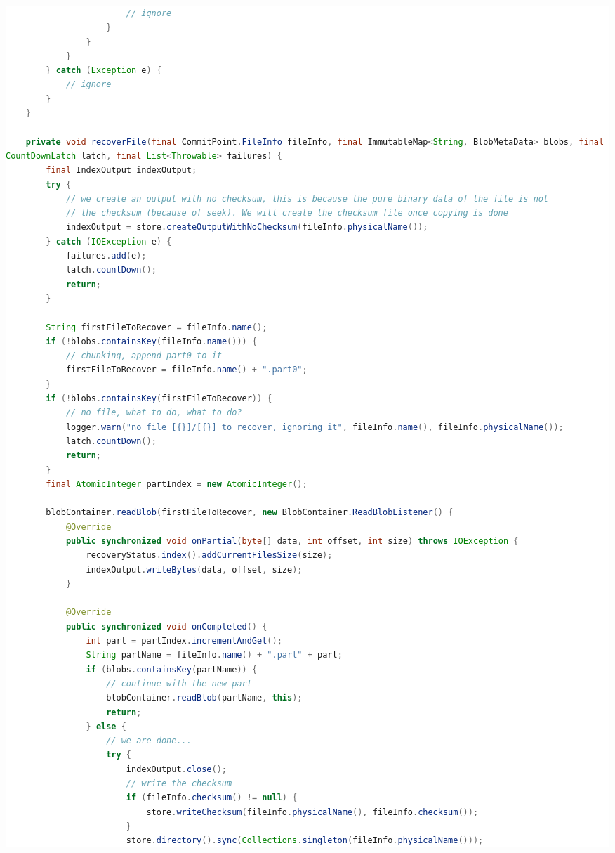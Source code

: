 ```java
                        // ignore
                    }
                }
            }
        } catch (Exception e) {
            // ignore
        }
    }

    private void recoverFile(final CommitPoint.FileInfo fileInfo, final ImmutableMap<String, BlobMetaData> blobs, final CountDownLatch latch, final List<Throwable> failures) {
        final IndexOutput indexOutput;
        try {
            // we create an output with no checksum, this is because the pure binary data of the file is not
            // the checksum (because of seek). We will create the checksum file once copying is done
            indexOutput = store.createOutputWithNoChecksum(fileInfo.physicalName());
        } catch (IOException e) {
            failures.add(e);
            latch.countDown();
            return;
        }

        String firstFileToRecover = fileInfo.name();
        if (!blobs.containsKey(fileInfo.name())) {
            // chunking, append part0 to it
            firstFileToRecover = fileInfo.name() + ".part0";
        }
        if (!blobs.containsKey(firstFileToRecover)) {
            // no file, what to do, what to do?
            logger.warn("no file [{}]/[{}] to recover, ignoring it", fileInfo.name(), fileInfo.physicalName());
            latch.countDown();
            return;
        }
        final AtomicInteger partIndex = new AtomicInteger();

        blobContainer.readBlob(firstFileToRecover, new BlobContainer.ReadBlobListener() {
            @Override
            public synchronized void onPartial(byte[] data, int offset, int size) throws IOException {
                recoveryStatus.index().addCurrentFilesSize(size);
                indexOutput.writeBytes(data, offset, size);
            }

            @Override
            public synchronized void onCompleted() {
                int part = partIndex.incrementAndGet();
                String partName = fileInfo.name() + ".part" + part;
                if (blobs.containsKey(partName)) {
                    // continue with the new part
                    blobContainer.readBlob(partName, this);
                    return;
                } else {
                    // we are done...
                    try {
                        indexOutput.close();
                        // write the checksum
                        if (fileInfo.checksum() != null) {
                            store.writeChecksum(fileInfo.physicalName(), fileInfo.checksum());
                        }
                        store.directory().sync(Collections.singleton(fileInfo.physicalName()));
```